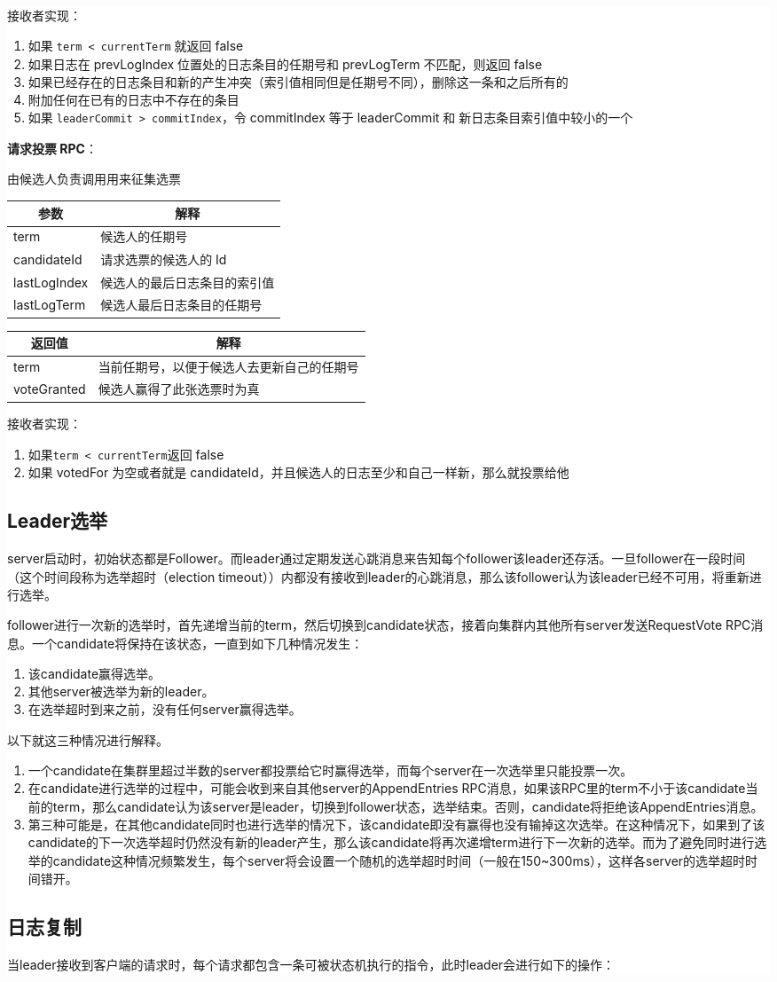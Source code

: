 接收者实现：

1. 如果 `term < currentTerm` 就返回 false
2. 如果日志在 prevLogIndex 位置处的日志条目的任期号和 prevLogTerm 不匹配，则返回 false
3. 如果已经存在的日志条目和新的产生冲突（索引值相同但是任期号不同），删除这一条和之后所有的
4. 附加任何在已有的日志中不存在的条目
5. 如果 `leaderCommit > commitIndex`，令 commitIndex 等于 leaderCommit 和 新日志条目索引值中较小的一个

**请求投票 RPC**：

由候选人负责调用用来征集选票

| 参数 | 解释|
|---|---|
|term| 候选人的任期号|
|candidateId| 请求选票的候选人的 Id |
|lastLogIndex| 候选人的最后日志条目的索引值|
|lastLogTerm| 候选人最后日志条目的任期号|

| 返回值| 解释|
|---|---|
|term| 当前任期号，以便于候选人去更新自己的任期号|
|voteGranted| 候选人赢得了此张选票时为真|

接收者实现：

1. 如果`term < currentTerm`返回 false
2. 如果 votedFor 为空或者就是 candidateId，并且候选人的日志至少和自己一样新，那么就投票给他

## Leader选举
server启动时，初始状态都是Follower。而leader通过定期发送心跳消息来告知每个follower该leader还存活。一旦follower在一段时间（这个时间段称为选举超时（election timeout））内都没有接收到leader的心跳消息，那么该follower认为该leader已经不可用，将重新进行选举。

follower进行一次新的选举时，首先递增当前的term，然后切换到candidate状态，接着向集群内其他所有server发送RequestVote RPC消息。一个candidate将保持在该状态，一直到如下几种情况发生：

1.  该candidate赢得选举。
2.  其他server被选举为新的leader。
3.  在选举超时到来之前，没有任何server赢得选举。


以下就这三种情况进行解释。

1.  一个candidate在集群里超过半数的server都投票给它时赢得选举，而每个server在一次选举里只能投票一次。
2.  在candidate进行选举的过程中，可能会收到来自其他server的AppendEntries RPC消息，如果该RPC里的term不小于该candidate当前的term，那么candidate认为该server是leader，切换到follower状态，选举结束。否则，candidate将拒绝该AppendEntries消息。
3.  第三种可能是，在其他candidate同时也进行选举的情况下，该candidate即没有赢得也没有输掉这次选举。在这种情况下，如果到了该candidate的下一次选举超时仍然没有新的leader产生，那么该candidate将再次递增term进行下一次新的选举。而为了避免同时进行选举的candidate这种情况频繁发生，每个server将会设置一个随机的选举超时时间（一般在150~300ms），这样各server的选举超时时间错开。


## 日志复制
当leader接收到客户端的请求时，每个请求都包含一条可被状态机执行的指令，此时leader会进行如下的操作：
